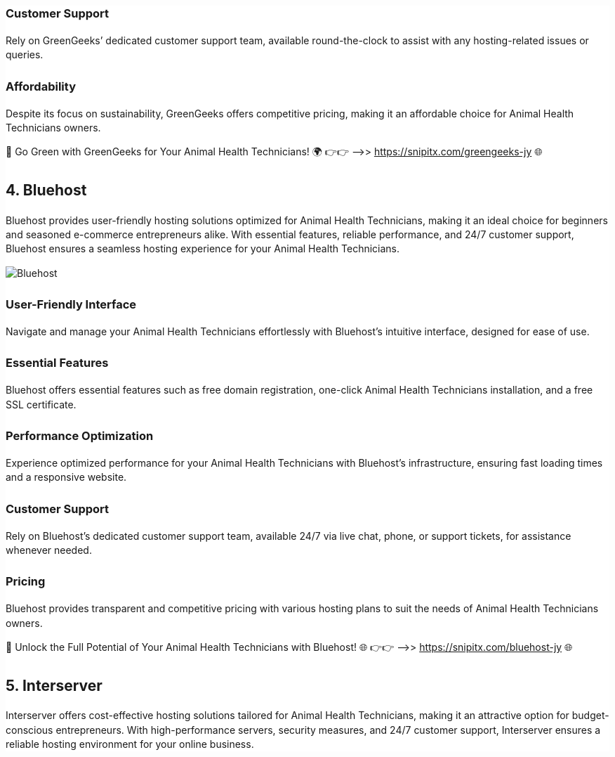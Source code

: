 ### Customer Support
Rely on GreenGeeks’ dedicated customer support team, available round-the-clock to assist with any hosting-related issues or queries.

### Affordability
Despite its focus on sustainability, GreenGeeks offers competitive pricing, making it an affordable choice for Animal Health Technicians owners.

🌿 Go Green with GreenGeeks for Your Animal Health Technicians! 🌍
👉👉 -->> https://snipitx.com/greengeeks-jy 🌐

## 4. Bluehost

Bluehost provides user-friendly hosting solutions optimized for Animal Health Technicians, making it an ideal choice for beginners and seasoned e-commerce entrepreneurs alike. With essential features, reliable performance, and 24/7 customer support, Bluehost ensures a seamless hosting experience for your Animal Health Technicians.

![Bluehost](https://i.imgur.com/PasFF9E.jpeg "Bluehost Hosting")

### User-Friendly Interface
Navigate and manage your Animal Health Technicians effortlessly with Bluehost’s intuitive interface, designed for ease of use.

### Essential Features
Bluehost offers essential features such as free domain registration, one-click Animal Health Technicians installation, and a free SSL certificate.

### Performance Optimization
Experience optimized performance for your Animal Health Technicians with Bluehost’s infrastructure, ensuring fast loading times and a responsive website.

### Customer Support
Rely on Bluehost’s dedicated customer support team, available 24/7 via live chat, phone, or support tickets, for assistance whenever needed.

### Pricing
Bluehost provides transparent and competitive pricing with various hosting plans to suit the needs of Animal Health Technicians owners.

🚀 Unlock the Full Potential of Your Animal Health Technicians with Bluehost! 🌐
👉👉 -->> https://snipitx.com/bluehost-jy 🌐

## 5. Interserver

Interserver offers cost-effective hosting solutions tailored for Animal Health Technicians, making it an attractive option for budget-conscious entrepreneurs. With high-performance servers, security measures, and 24/7 customer support, Interserver ensures a reliable hosting environment for your online business.
